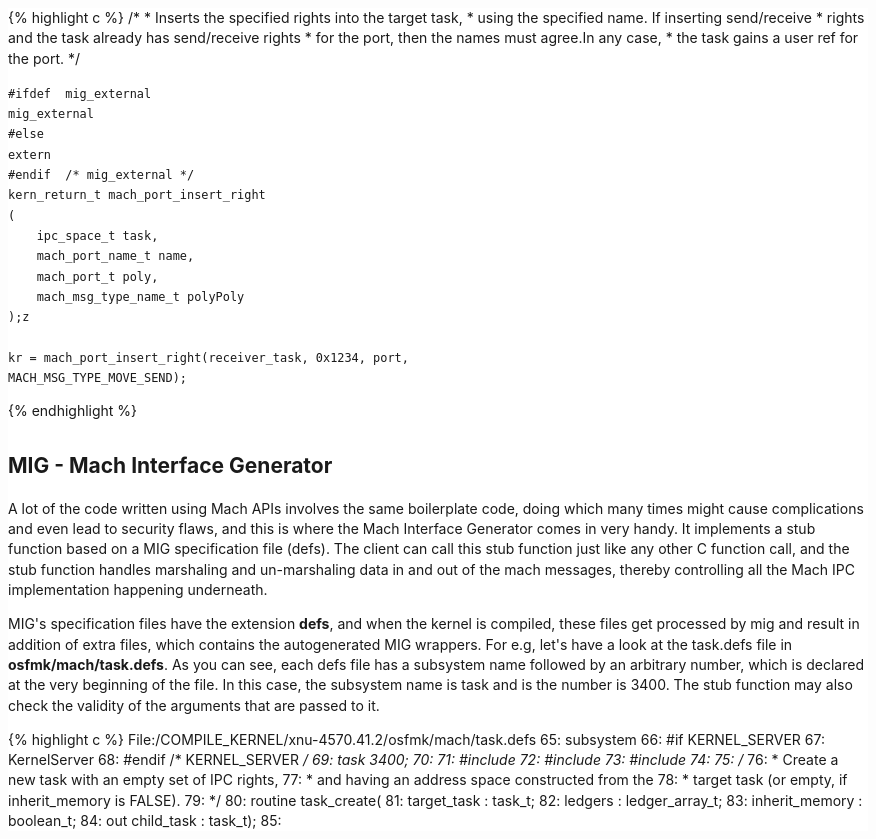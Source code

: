 {% highlight c %}
    /*
     *	Inserts the specified rights into the target task,
     *	using the specified name.  If inserting send/receive
     *	rights and the task already has send/receive rights
     *	for the port, then the names must agree.In any case,
     *	the task gains a user ref for the port.
     */

    #ifdef	mig_external
    mig_external
    #else
    extern
    #endif	/* mig_external */
    kern_return_t mach_port_insert_right
    (
    	ipc_space_t task,
    	mach_port_name_t name,
    	mach_port_t poly,
    	mach_msg_type_name_t polyPoly
    );z

    kr = mach_port_insert_right(receiver_task, 0x1234, port,
    MACH_MSG_TYPE_MOVE_SEND);
{% endhighlight %}


## MIG - Mach Interface Generator

A lot of the code written using Mach APIs involves the same boilerplate code, doing which many times might cause complications and even lead to security flaws, and this is where the Mach Interface Generator comes in very handy. It implements a stub function based on a MIG specification file (defs). The client can call this stub function just like any other C function call, and the stub function handles marshaling and un-marshaling data in and out of the mach messages, thereby controlling all the Mach IPC implementation happening underneath.

MIG's specification files have the extension **defs**, and when the kernel is compiled, these files get processed by mig and result in addition of extra files, which contains the autogenerated MIG wrappers. For e.g, let's have a look at the task.defs file in **osfmk/mach/task.defs**. As you can see, each defs file has a subsystem name followed by an arbitrary number, which is declared at the very beginning of the file. In this case, the subsystem name is task and is the number is 3400\. The stub function may also check the validity of the arguments that are passed to it.

{% highlight c %}
    File:/COMPILE_KERNEL/xnu-4570.41.2/osfmk/mach/task.defs
    65: subsystem
    66: #if KERNEL_SERVER
    67:     KernelServer
    68: #endif  /* KERNEL_SERVER */
    69:     task 3400;
    70: 
    71: #include 
    72: #include 
    73: #include 
    74: 
    75: /*
    76:  *  Create a new task with an empty set of IPC rights,
    77:  *  and having an address space constructed from the
    78:  *  target task (or empty, if inherit_memory is FALSE).
    79:  */
    80: routine task_create(
    81:     target_task : task_t;
    82:     ledgers   : ledger_array_t;
    83:     inherit_memory  : boolean_t;
    84:   out child_task  : task_t);
    85: 